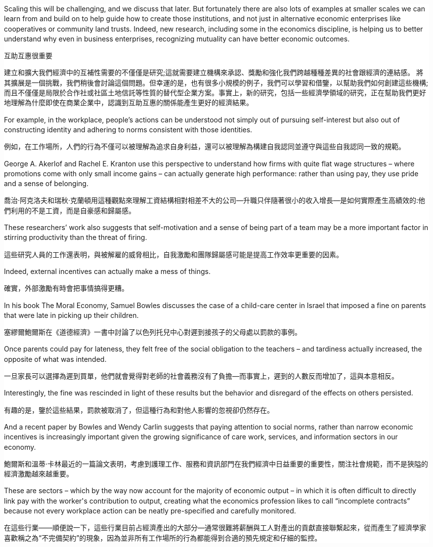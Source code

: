 Scaling this will be challenging, and we discuss that later. But fortunately there are also lots of examples at smaller scales we can learn from and build on to help guide how to create those institutions, and not just in alternative economic enterprises like cooperatives or community land trusts. Indeed, new research, including some in the economics discipline, is helping us to better understand why even in business enterprises, recognizing mutuality can have better economic outcomes.

互助互惠很重要

建立和擴大我們經濟中的互補性需要的不僅僅是研究;這就需要建立機構來承認、獎勵和強化我們跨越種種差異的社會跟經濟的連結感。
將其擴展是一個挑戰，我們稍後會討論這個問題。但幸運的是，也有很多小規模的例子，我們可以學習和借鑒，以幫助我們如何創建這些機構; 而且不僅僅是局限於合作社或社區土地信託等性質的替代型企業方案。事實上，新的研究，包括一些經濟學領域的研究，正在幫助我們更好地理解為什麼即使在商業企業中，認識到互助互惠的關係能產生更好的經濟結果。

For example, in the workplace, people’s actions can be understood not simply out of pursuing self-interest but also out of constructing identity and adhering to norms consistent with those identities.

例如，在工作場所，人們的行為不僅可以被理解為追求自身利益，還可以被理解為構建自我認同並遵守與這些自我認同一致的規範。

George A. Akerlof and Rachel E. Kranton use this perspective to understand how firms with quite flat wage structures – where promotions come with only small income gains – can actually generate high performance: rather than using pay, they use pride and a sense of belonging.

喬治·阿克洛夫和瑞秋·克蘭頓用這種觀點來理解工資結構相對相差不大的公司—升職只伴隨著很小的收入增長—是如何實際產生高績效的:他們利用的不是工資，而是自豪感和歸屬感。

These researchers’ work also suggests that self-motivation and a sense of being part of a team may be a more important factor in stirring productivity than the threat of firing.

這些研究人員的工作還表明，與被解雇的威脅相比，自我激勵和團隊歸屬感可能是提高工作效率更重要的因素。

Indeed, external incentives can actually make a mess of things.

確實，外部激勵有時會把事情搞得更糟。

In his book The Moral Economy, Samuel Bowles discusses the case of a child-care center in Israel that imposed a fine on parents that were late in picking up their children.

塞繆爾鮑爾斯在《道德經濟》一書中討論了以色列托兒中心對遲到接孩子的父母處以罰款的事例。

Once parents could pay for lateness, they felt free of the social obligation to the teachers – and tardiness actually increased, the opposite of what was intended.

一旦家長可以選擇為遲到買單，他們就會覺得對老師的社會義務沒有了負擔—而事實上，遲到的人數反而增加了，這與本意相反。

Interestingly, the fine was rescinded in light of these results but the behavior and disregard of the effects on others persisted.

有趣的是，鑒於這些結果，罰款被取消了，但這種行為和對他人影響的忽視卻仍然存在。

And a recent paper by Bowles and Wendy Carlin suggests that paying attention to social norms, rather than narrow economic incentives is increasingly important given the growing significance of care work, services, and information sectors in our economy.

鮑爾斯和溫蒂·卡林最近的一篇論文表明，考慮到護理工作、服務和資訊部門在我們經濟中日益重要的重要性，關注社會規範，而不是狹隘的經濟激勵越來越重要。

These are sectors – which by the way now account for the majority of economic output – in which it is often difficult to directly link pay with the worker's contribution to output, creating what the economics profession likes to call “incomplete contracts” because not every workplace action can be neatly pre-specified and carefully monitored.

在這些行業——順便說一下，這些行業目前占經濟產出的大部分—通常很難將薪酬與工人對產出的貢獻直接聯繫起來，從而產生了經濟學家喜歡稱之為“不完備契約”的現象，因為並非所有工作場所的行為都能得到合適的預先規定和仔細的監控。
